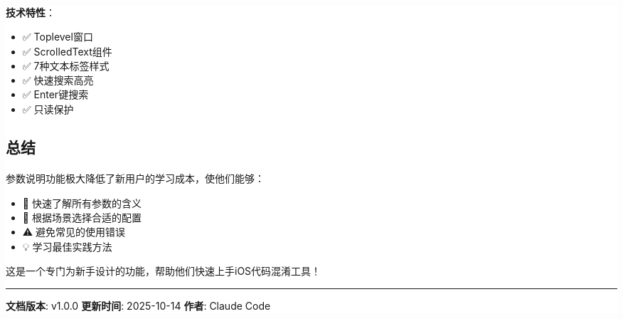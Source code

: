**技术特性**：
- ✅ Toplevel窗口
- ✅ ScrolledText组件
- ✅ 7种文本标签样式
- ✅ 快速搜索高亮
- ✅ Enter键搜索
- ✅ 只读保护

## 总结

参数说明功能极大降低了新用户的学习成本，使他们能够：
- 📖 快速了解所有参数的含义
- 🎯 根据场景选择合适的配置
- ⚠️ 避免常见的使用错误
- 💡 学习最佳实践方法

这是一个专门为新手设计的功能，帮助他们快速上手iOS代码混淆工具！

---

**文档版本**: v1.0.0
**更新时间**: 2025-10-14
**作者**: Claude Code
